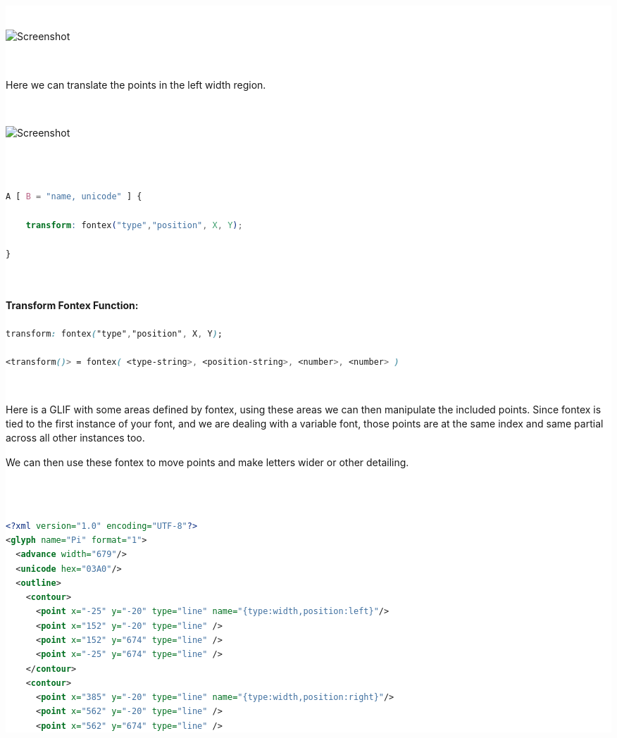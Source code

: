 
<br>

<div markdown='1' class="img_narrow">

![Screenshot](assets/media/P_i_fontex.svg)

</div>

<br>

Here we can translate the points in the left width region.

<br>

<div markdown='1' class="img_narrow">

![Screenshot](assets/media/P_i_fontex_translate.svg)

</div>


<br>

```css

A [ B = "name, unicode" ] {

	transform: fontex("type","position", X, Y);

}

```
<br>


#### Transform Fontex Function: #### 

```css
transform: fontex("type","position", X, Y);

<transform()> = fontex( <type-string>, <position-string>, <number>, <number> )

```

<br>

Here is a GLIF with some areas defined by fontex, using these areas we can then manipulate the included points. Since fontex is tied to the first instance of your font, and we are dealing with a variable font, those points are at the same index and same partial across all other instances too.

We can then use these fontex to move points and make letters wider or other detailing.

<br>

```xml

<?xml version="1.0" encoding="UTF-8"?>
<glyph name="Pi" format="1">
  <advance width="679"/>
  <unicode hex="03A0"/>
  <outline>
    <contour>
      <point x="-25" y="-20" type="line" name="{type:width,position:left}"/>
      <point x="152" y="-20" type="line" />
      <point x="152" y="674" type="line" />
      <point x="-25" y="674" type="line" />
    </contour>
    <contour>
      <point x="385" y="-20" type="line" name="{type:width,position:right}"/>
      <point x="562" y="-20" type="line" />
      <point x="562" y="674" type="line" />
```